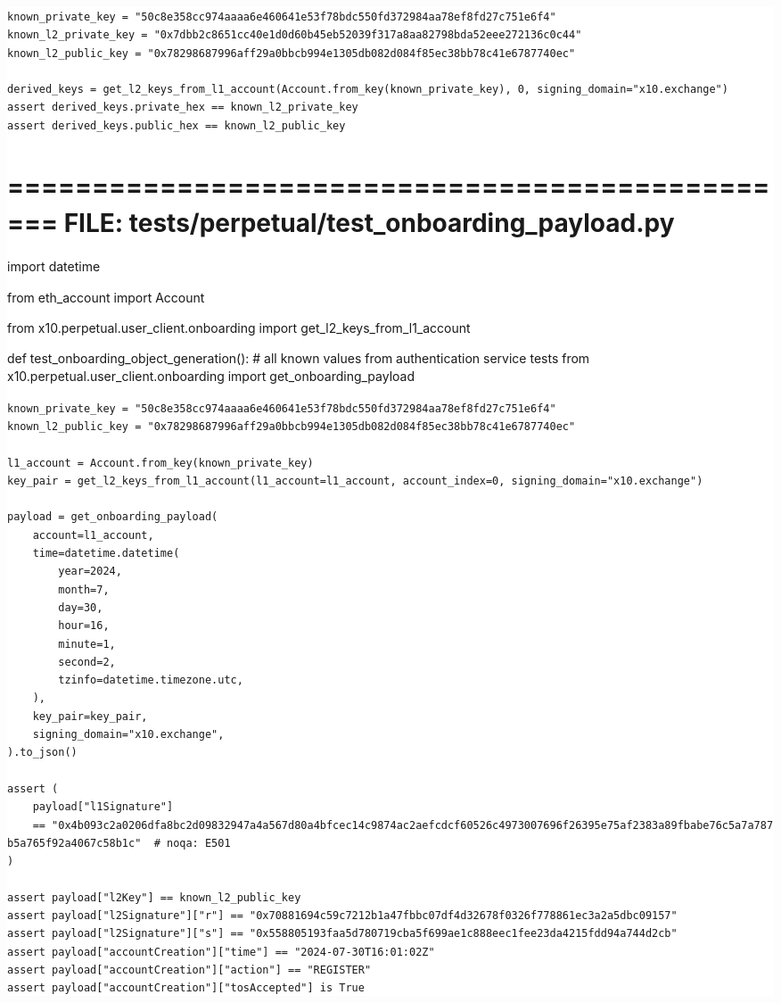     known_private_key = "50c8e358cc974aaaa6e460641e53f78bdc550fd372984aa78ef8fd27c751e6f4"
    known_l2_private_key = "0x7dbb2c8651cc40e1d0d60b45eb52039f317a8aa82798bda52eee272136c0c44"
    known_l2_public_key = "0x78298687996aff29a0bbcb994e1305db082d084f85ec38bb78c41e6787740ec"

    derived_keys = get_l2_keys_from_l1_account(Account.from_key(known_private_key), 0, signing_domain="x10.exchange")
    assert derived_keys.private_hex == known_l2_private_key
    assert derived_keys.public_hex == known_l2_public_key



================================================
FILE: tests/perpetual/test_onboarding_payload.py
================================================
import datetime

from eth_account import Account

from x10.perpetual.user_client.onboarding import get_l2_keys_from_l1_account


def test_onboarding_object_generation():
    # all known values from authentication service tests
    from x10.perpetual.user_client.onboarding import get_onboarding_payload

    known_private_key = "50c8e358cc974aaaa6e460641e53f78bdc550fd372984aa78ef8fd27c751e6f4"
    known_l2_public_key = "0x78298687996aff29a0bbcb994e1305db082d084f85ec38bb78c41e6787740ec"

    l1_account = Account.from_key(known_private_key)
    key_pair = get_l2_keys_from_l1_account(l1_account=l1_account, account_index=0, signing_domain="x10.exchange")

    payload = get_onboarding_payload(
        account=l1_account,
        time=datetime.datetime(
            year=2024,
            month=7,
            day=30,
            hour=16,
            minute=1,
            second=2,
            tzinfo=datetime.timezone.utc,
        ),
        key_pair=key_pair,
        signing_domain="x10.exchange",
    ).to_json()

    assert (
        payload["l1Signature"]
        == "0x4b093c2a0206dfa8bc2d09832947a4a567d80a4bfcec14c9874ac2aefcdcf60526c4973007696f26395e75af2383a89fbabe76c5a7a787b5a765f92a4067c58b1c"  # noqa: E501
    )

    assert payload["l2Key"] == known_l2_public_key
    assert payload["l2Signature"]["r"] == "0x70881694c59c7212b1a47fbbc07df4d32678f0326f778861ec3a2a5dbc09157"
    assert payload["l2Signature"]["s"] == "0x558805193faa5d780719cba5f699ae1c888eec1fee23da4215fdd94a744d2cb"
    assert payload["accountCreation"]["time"] == "2024-07-30T16:01:02Z"
    assert payload["accountCreation"]["action"] == "REGISTER"
    assert payload["accountCreation"]["tosAccepted"] is True
